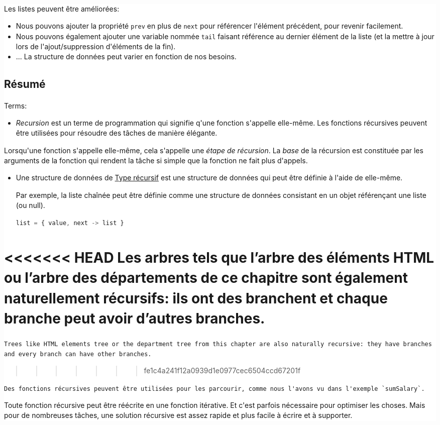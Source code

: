 
Les listes peuvent être améliorées:
- Nous pouvons ajouter la propriété `prev` en plus de `next` pour référencer l'élément précédent, pour revenir facilement.
- Nous pouvons également ajouter une variable nommée `tail` faisant référence au dernier élément de la liste (et la mettre à jour lors de l'ajout/suppression d'éléments de la fin).
- ... La structure de données peut varier en fonction de nos besoins.

## Résumé

Terms:
- *Recursion*  est un terme de programmation qui signifie q'une fonction s'appelle elle-même. Les fonctions récursives peuvent être utilisées pour résoudre des tâches de manière élégante.

Lorsqu'une fonction s'appelle elle-même, cela s'appelle une *étape de récursion*. La *base* de la récursion est constituée par les arguments de la fonction qui rendent la tâche si simple que la fonction ne fait plus d'appels.

- Une structure de données de [Type récursif](https://fr.wikipedia.org/wiki/Type_r%C3%A9cursif) est une structure de données qui peut être définie à l'aide de elle-même.

    Par exemple, la liste chaînée peut être définie comme une structure de données consistant en un objet référençant une liste (ou null).

    ```js
    list = { value, next -> list }
    ```

<<<<<<< HEAD
    Les arbres tels que l’arbre des éléments HTML ou l’arbre des départements de ce chapitre sont également naturellement récursifs: ils ont des branchent et chaque branche peut avoir d’autres branches.
=======
    Trees like HTML elements tree or the department tree from this chapter are also naturally recursive: they have branches and every branch can have other branches.
>>>>>>> fe1c4a241f12a0939d1e0977cec6504ccd67201f

    Des fonctions récursives peuvent être utilisées pour les parcourir, comme nous l'avons vu dans l'exemple `sumSalary`.

Toute fonction récursive peut être réécrite en une fonction itérative. Et c'est parfois nécessaire pour optimiser les choses. Mais pour de nombreuses tâches, une solution récursive est assez rapide et plus facile à écrire et à supporter.
